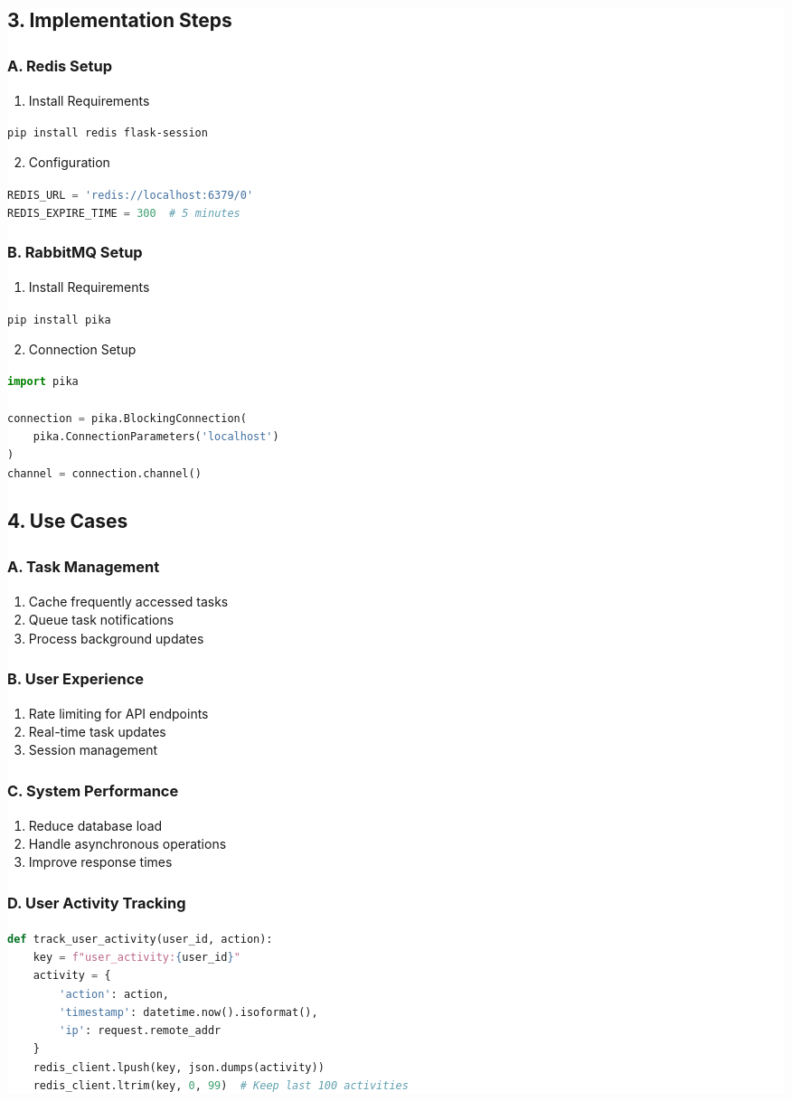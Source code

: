 ## 3. Implementation Steps

### A. Redis Setup
1. Install Requirements
```bash
pip install redis flask-session
```

2. Configuration
```python
REDIS_URL = 'redis://localhost:6379/0'
REDIS_EXPIRE_TIME = 300  # 5 minutes
```

### B. RabbitMQ Setup
1. Install Requirements
```bash
pip install pika
```

2. Connection Setup
```python
import pika

connection = pika.BlockingConnection(
    pika.ConnectionParameters('localhost')
)
channel = connection.channel()
```

## 4. Use Cases

### A. Task Management
1. Cache frequently accessed tasks
2. Queue task notifications
3. Process background updates

### B. User Experience
1. Rate limiting for API endpoints
2. Real-time task updates
3. Session management

### C. System Performance
1. Reduce database load
2. Handle asynchronous operations
3. Improve response times

### D. User Activity Tracking
```python
def track_user_activity(user_id, action):
    key = f"user_activity:{user_id}"
    activity = {
        'action': action,
        'timestamp': datetime.now().isoformat(),
        'ip': request.remote_addr
    }
    redis_client.lpush(key, json.dumps(activity))
    redis_client.ltrim(key, 0, 99)  # Keep last 100 activities
```
